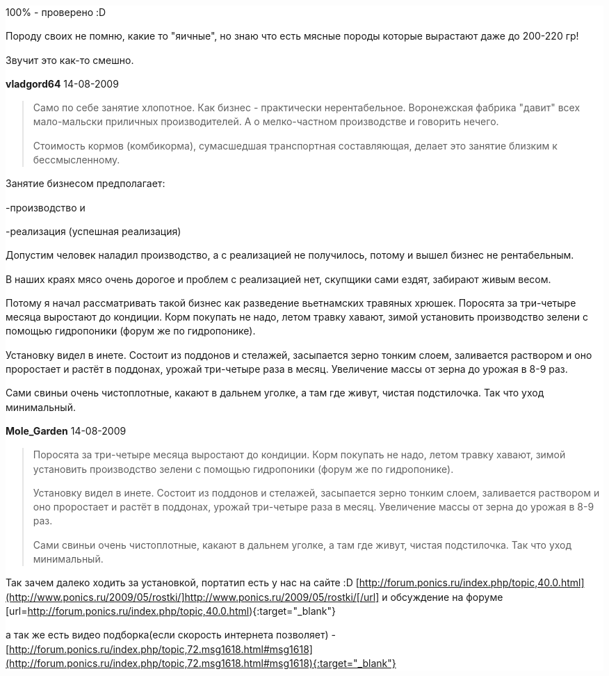100% - проверено :D

Породу своих не помню, какие то "яичные", но знаю что есть мясные породы которые вырастают даже до 200-220 гр!

Звучит это как-то смешно.


**vladgord64** 14-08-2009

> Само по себе занятие хлопотное. Как бизнес - практически нерентабельное. Воронежская фабрика "давит" всех мало-мальски приличных производителей. А о мелко-частном производстве и говорить нечего.
> 
> Стоимость кормов (комбикорма), сумасшедшая транспортная составляющая, делает это занятие близким к бессмысленному.

Занятие бизнесом предполагает:

-производство и

-реализация (успешная реализация)

Допустим человек наладил производство, а с реализацией не получилось, потому и вышел бизнес не рентабельным.

В наших краях мясо очень дорогое и проблем с реализацией нет, скупщики сами ездят, забирают живым весом.

Потому я начал рассматривать такой бизнес как разведение вьетнамских травяных хрюшек. Поросята за три-четыре месяца выростают до кондиции. Корм покупать не надо, летом травку хавают, зимой установить производство зелени с помощью гидропоники (форум же по гидропонике).

Установку видел в инете. Состоит из поддонов и стелажей, засыпается зерно тонким слоем, заливается раствором и оно проростает и растёт в поддонах, урожай три-четыре раза в месяц. Увеличение массы от зерна до урожая в 8-9 раз.

Сами свиньи очень чистоплотные, какают в дальнем уголке, а там где живут, чистая подстилочка. Так что уход минимальный.


**Mole_Garden** 14-08-2009

> Поросята за три-четыре месяца выростают до кондиции. Корм покупать не надо, летом травку хавают, зимой установить производство зелени с помощью гидропоники (форум же по гидропонике).
> 
> Установку видел в инете. Состоит из поддонов и стелажей, засыпается зерно тонким слоем, заливается раствором и оно проростает и растёт в поддонах, урожай три-четыре раза в месяц. Увеличение массы от зерна до урожая в 8-9 раз.
> 
> Сами свиньи очень чистоплотные, какают в дальнем уголке, а там где живут, чистая подстилочка. Так что уход минимальный.

Так зачем далеко ходить за установкой, портатип есть у нас на сайте :D [http://forum.ponics.ru/index.php/topic,40.0.html](http://www.ponics.ru/2009/05/rostki/]http://www.ponics.ru/2009/05/rostki/[/url] и обсуждение на форуме [url=http://forum.ponics.ru/index.php/topic,40.0.html){:target="_blank"}

а так же есть видео подборка(если скорость интернета позволяет) - [http://forum.ponics.ru/index.php/topic,72.msg1618.html#msg1618](http://forum.ponics.ru/index.php/topic,72.msg1618.html#msg1618){:target="_blank"}
